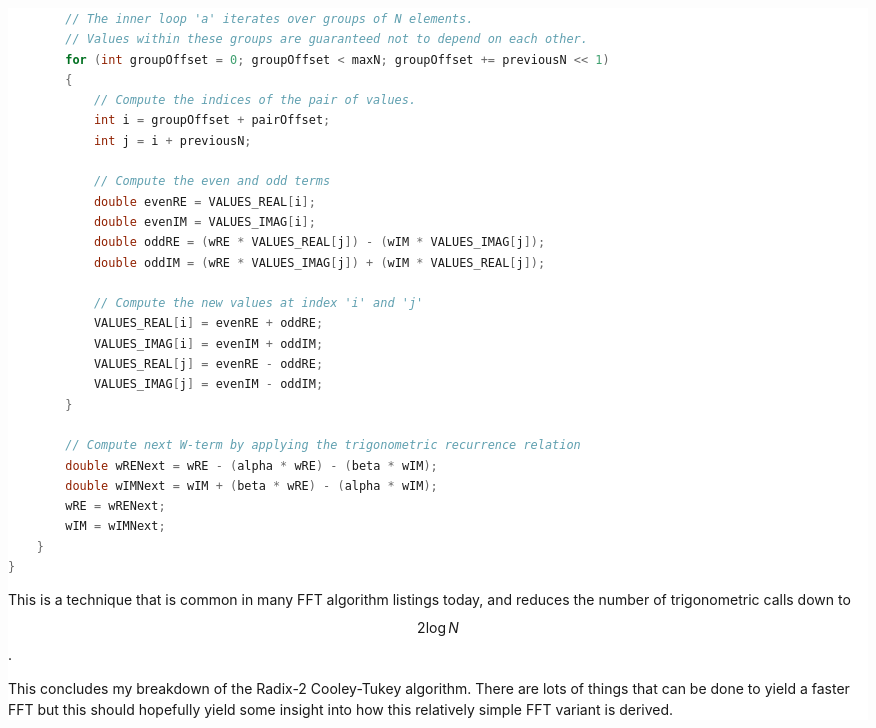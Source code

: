 ```cpp
        // The inner loop 'a' iterates over groups of N elements.
        // Values within these groups are guaranteed not to depend on each other.
        for (int groupOffset = 0; groupOffset < maxN; groupOffset += previousN << 1)
        {
            // Compute the indices of the pair of values.
            int i = groupOffset + pairOffset;
            int j = i + previousN;

            // Compute the even and odd terms
            double evenRE = VALUES_REAL[i];
            double evenIM = VALUES_IMAG[i];
            double oddRE = (wRE * VALUES_REAL[j]) - (wIM * VALUES_IMAG[j]);
            double oddIM = (wRE * VALUES_IMAG[j]) + (wIM * VALUES_REAL[j]);

            // Compute the new values at index 'i' and 'j'
            VALUES_REAL[i] = evenRE + oddRE;
            VALUES_IMAG[i] = evenIM + oddIM;
            VALUES_REAL[j] = evenRE - oddRE;
            VALUES_IMAG[j] = evenIM - oddIM;
        }

        // Compute next W-term by applying the trigonometric recurrence relation
        double wRENext = wRE - (alpha * wRE) - (beta * wIM);
        double wIMNext = wIM + (beta * wRE) - (alpha * wIM);
        wRE = wRENext;
        wIM = wIMNext;
    }
}
```

This is a technique that is common in many FFT algorithm listings today, and reduces the number
of trigonometric calls down to $$2 \log N$$.

This concludes my breakdown of the Radix-2 Cooley-Tukey algorithm. There are lots of things that can be done
to yield a faster FFT but this should hopefully yield some insight into how this relatively simple FFT variant is derived.
